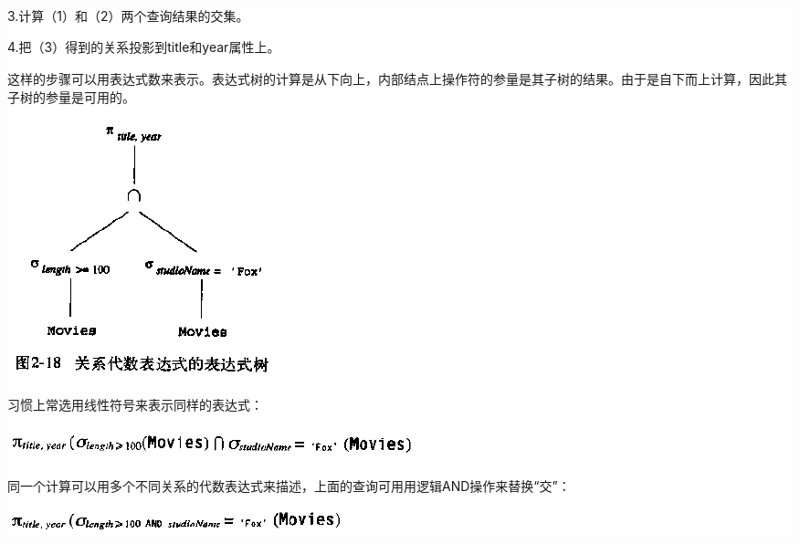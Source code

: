 3.计算（1）和（2）两个查询结果的交集。

4.把（3）得到的关系投影到title和year属性上。

这样的步骤可以用表达式数来表示。表达式树的计算是从下向上，内部结点上操作符的参量是其子树的结果。由于是自下而上计算，因此其子树的参量是可用的。

![](/images/posts/DataBase/37.png)

习惯上常选用线性符号来表示同样的表达式：

![](/images/posts/DataBase/38.png)

同一个计算可以用多个不同关系的代数表达式来描述，上面的查询可用用逻辑AND操作来替换“交”：

![](/images/posts/DataBase/39.png)

















